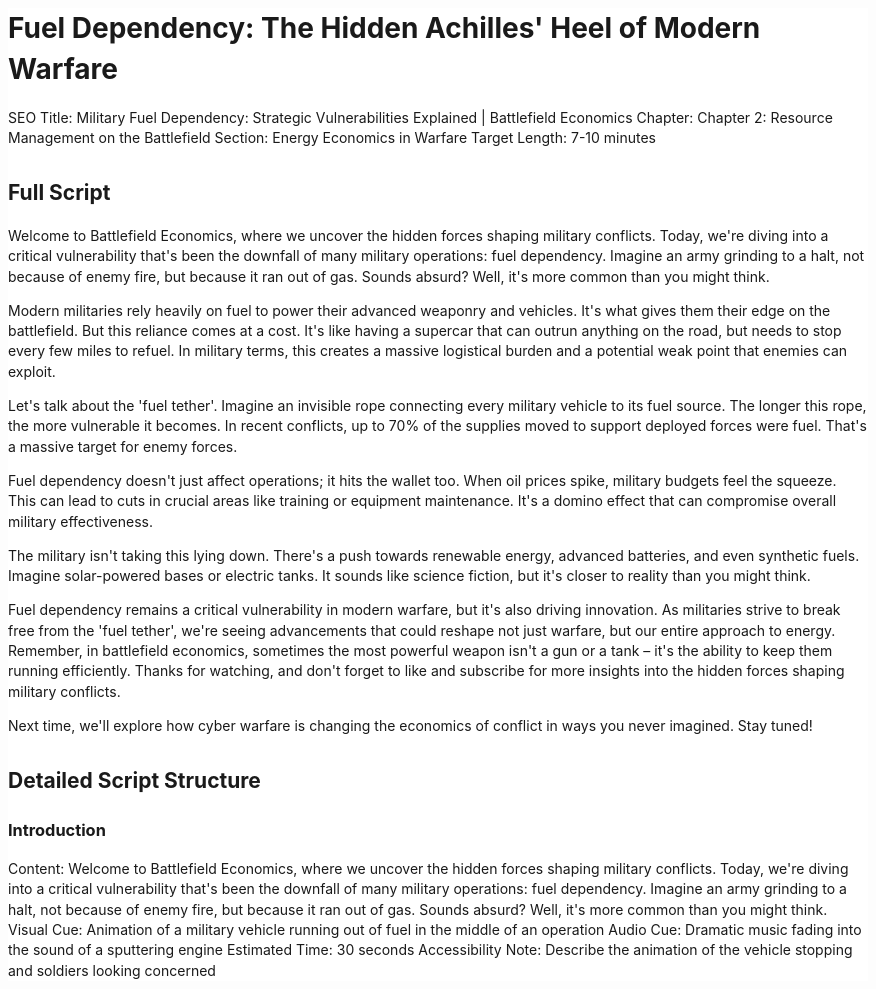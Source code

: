 # Fuel Dependency: The Hidden Achilles' Heel of Modern Warfare

SEO Title: Military Fuel Dependency: Strategic Vulnerabilities Explained | Battlefield Economics
Chapter: Chapter 2: Resource Management on the Battlefield
Section: Energy Economics in Warfare
Target Length: 7-10 minutes

## Full Script

Welcome to Battlefield Economics, where we uncover the hidden forces shaping military conflicts. Today, we're diving into a critical vulnerability that's been the downfall of many military operations: fuel dependency. Imagine an army grinding to a halt, not because of enemy fire, but because it ran out of gas. Sounds absurd? Well, it's more common than you might think.

Modern militaries rely heavily on fuel to power their advanced weaponry and vehicles. It's what gives them their edge on the battlefield. But this reliance comes at a cost. It's like having a supercar that can outrun anything on the road, but needs to stop every few miles to refuel. In military terms, this creates a massive logistical burden and a potential weak point that enemies can exploit.

Let's talk about the 'fuel tether'. Imagine an invisible rope connecting every military vehicle to its fuel source. The longer this rope, the more vulnerable it becomes. In recent conflicts, up to 70% of the supplies moved to support deployed forces were fuel. That's a massive target for enemy forces.

Fuel dependency doesn't just affect operations; it hits the wallet too. When oil prices spike, military budgets feel the squeeze. This can lead to cuts in crucial areas like training or equipment maintenance. It's a domino effect that can compromise overall military effectiveness.

The military isn't taking this lying down. There's a push towards renewable energy, advanced batteries, and even synthetic fuels. Imagine solar-powered bases or electric tanks. It sounds like science fiction, but it's closer to reality than you might think.

Fuel dependency remains a critical vulnerability in modern warfare, but it's also driving innovation. As militaries strive to break free from the 'fuel tether', we're seeing advancements that could reshape not just warfare, but our entire approach to energy. Remember, in battlefield economics, sometimes the most powerful weapon isn't a gun or a tank – it's the ability to keep them running efficiently. Thanks for watching, and don't forget to like and subscribe for more insights into the hidden forces shaping military conflicts.

Next time, we'll explore how cyber warfare is changing the economics of conflict in ways you never imagined. Stay tuned!

## Detailed Script Structure

### Introduction

Content: Welcome to Battlefield Economics, where we uncover the hidden forces shaping military conflicts. Today, we're diving into a critical vulnerability that's been the downfall of many military operations: fuel dependency. Imagine an army grinding to a halt, not because of enemy fire, but because it ran out of gas. Sounds absurd? Well, it's more common than you might think.
Visual Cue: Animation of a military vehicle running out of fuel in the middle of an operation
Audio Cue: Dramatic music fading into the sound of a sputtering engine
Estimated Time: 30 seconds
Accessibility Note: Describe the animation of the vehicle stopping and soldiers looking concerned
